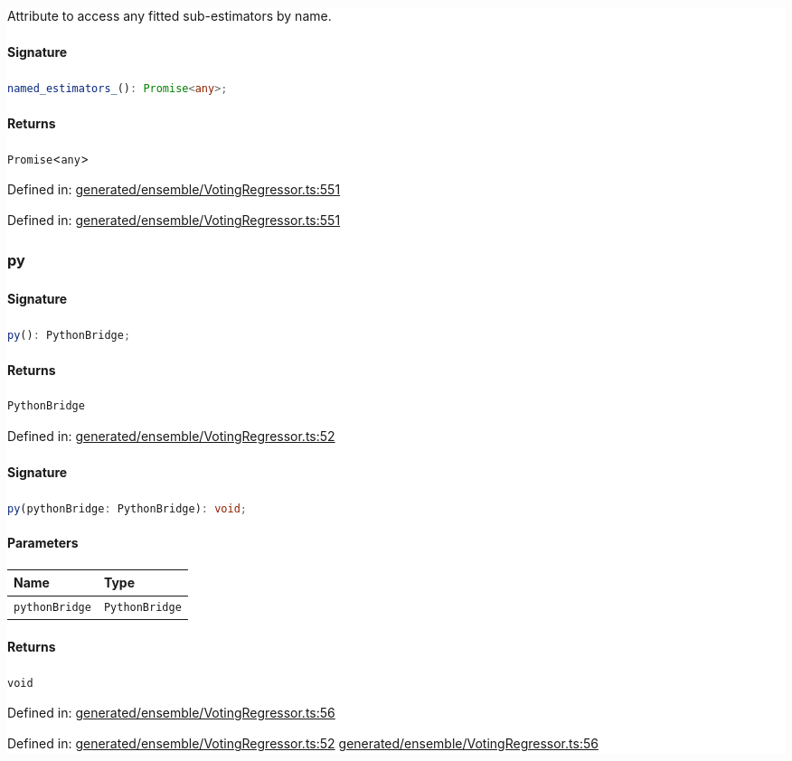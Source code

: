 Attribute to access any fitted sub-estimators by name.

#### Signature

```ts
named_estimators_(): Promise<any>;
```

#### Returns

`Promise`\<`any`\>

Defined in:  [generated/ensemble/VotingRegressor.ts:551](https://github.com/transitive-bullshit/scikit-learn-ts/blob/0466da7/packages/sklearn/src/generated/ensemble/VotingRegressor.ts#L551)

Defined in:  [generated/ensemble/VotingRegressor.ts:551](https://github.com/transitive-bullshit/scikit-learn-ts/blob/0466da7/packages/sklearn/src/generated/ensemble/VotingRegressor.ts#L551)

### py

#### Signature

```ts
py(): PythonBridge;
```

#### Returns

`PythonBridge`

Defined in:  [generated/ensemble/VotingRegressor.ts:52](https://github.com/transitive-bullshit/scikit-learn-ts/blob/0466da7/packages/sklearn/src/generated/ensemble/VotingRegressor.ts#L52)

#### Signature

```ts
py(pythonBridge: PythonBridge): void;
```

#### Parameters

| Name | Type |
| :------ | :------ |
| `pythonBridge` | `PythonBridge` |

#### Returns

`void`

Defined in:  [generated/ensemble/VotingRegressor.ts:56](https://github.com/transitive-bullshit/scikit-learn-ts/blob/0466da7/packages/sklearn/src/generated/ensemble/VotingRegressor.ts#L56)

Defined in:  [generated/ensemble/VotingRegressor.ts:52](https://github.com/transitive-bullshit/scikit-learn-ts/blob/0466da7/packages/sklearn/src/generated/ensemble/VotingRegressor.ts#L52) [generated/ensemble/VotingRegressor.ts:56](https://github.com/transitive-bullshit/scikit-learn-ts/blob/0466da7/packages/sklearn/src/generated/ensemble/VotingRegressor.ts#L56)
